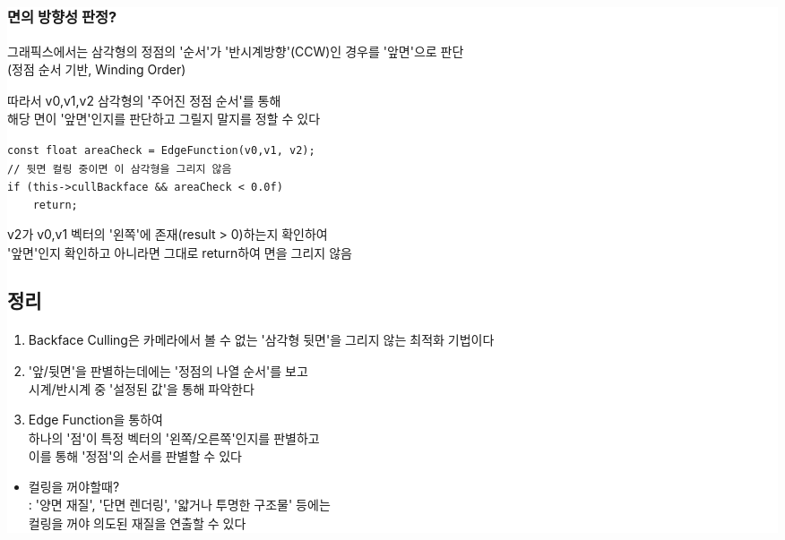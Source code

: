 
### 면의 방향성 판정?
그래픽스에서는 삼각형의 정점의 '순서'가 '반시계방향'(CCW)인 경우를 '앞면'으로 판단<br>
(정점 순서 기반, Winding Order)<br>

따라서 v0,v1,v2 삼각형의 '주어진 정점 순서'를 통해<br>
해당 면이 '앞면'인지를 판단하고 그릴지 말지를 정할 수 있다<br>

```
const float areaCheck = EdgeFunction(v0,v1, v2);
// 뒷면 컬링 중이면 이 삼각형을 그리지 않음
if (this->cullBackface && areaCheck < 0.0f)
    return;
```

v2가 v0,v1 벡터의 '왼쪽'에 존재(result > 0)하는지 확인하여<br>
'앞면'인지 확인하고 아니라면 그대로 return하여 면을 그리지 않음<br>


## 정리
1. Backface Culling은 카메라에서 볼 수 없는 '삼각형 뒷면'을 그리지 않는 최적화 기법이다<br>

2. '앞/뒷면'을 판별하는데에는 '정점의 나열 순서'를 보고<br>
   시계/반시계 중 '설정된 값'을 통해 파악한다<br> 

3. Edge Function을 통하여<br>
   하나의 '점'이 특정 벡터의 '왼쪽/오른쪽'인지를 판별하고<br>
   이를 통해 '정점'의 순서를 판별할 수 있다<br>


- 컬링을 꺼야할때?<br>
  : '양면 재질', '단면 렌더링', '얇거나 투명한 구조물' 등에는<br>
    컬링을 꺼야 의도된 재질을 연출할 수 있다<br>